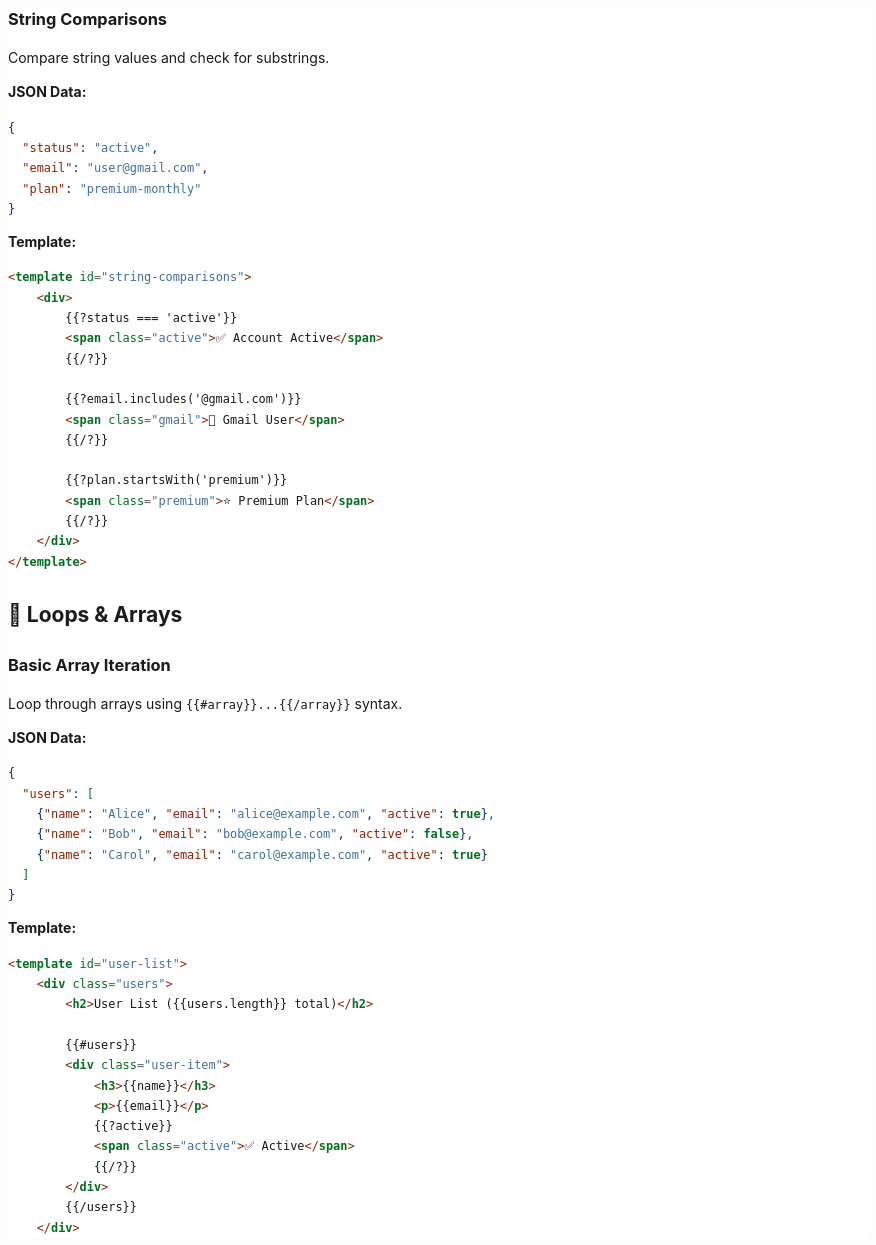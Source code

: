 ```html
```

### String Comparisons
Compare string values and check for substrings.

**JSON Data:**
```json
{
  "status": "active",
  "email": "user@gmail.com",
  "plan": "premium-monthly"
}
```

**Template:**
```html
<template id="string-comparisons">
    <div>
        {{?status === 'active'}}
        <span class="active">✅ Account Active</span>
        {{/?}}

        {{?email.includes('@gmail.com')}}
        <span class="gmail">📧 Gmail User</span>
        {{/?}}

        {{?plan.startsWith('premium')}}
        <span class="premium">⭐ Premium Plan</span>
        {{/?}}
    </div>
</template>
```

## 🔄 Loops & Arrays

### Basic Array Iteration
Loop through arrays using `{{#array}}...{{/array}}` syntax.

**JSON Data:**
```json
{
  "users": [
    {"name": "Alice", "email": "alice@example.com", "active": true},
    {"name": "Bob", "email": "bob@example.com", "active": false},
    {"name": "Carol", "email": "carol@example.com", "active": true}
  ]
}
```

**Template:**
```html
<template id="user-list">
    <div class="users">
        <h2>User List ({{users.length}} total)</h2>

        {{#users}}
        <div class="user-item">
            <h3>{{name}}</h3>
            <p>{{email}}</p>
            {{?active}}
            <span class="active">✅ Active</span>
            {{/?}}
        </div>
        {{/users}}
    </div>
```